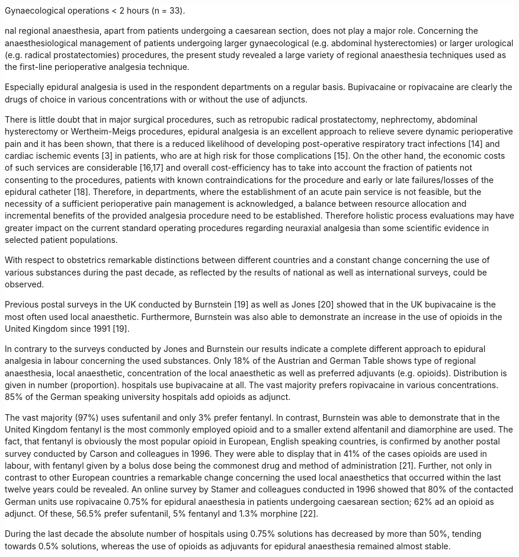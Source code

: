 Gynaecological operations < 2 hours (n = 33).

nal regional anaesthesia, apart from patients undergoing a caesarean section, does not play a major role. Concerning the anaesthesiological management of patients undergoing larger gynaecological (e.g. abdominal hysterectomies) or larger urological (e.g. radical prostatectomies) procedures, the present study revealed a large variety of regional anaesthesia techniques used as the first-line perioperative analgesia technique.

Especially epidural analgesia is used in the respondent departments on a regular basis. Bupivacaine or ropivacaine are clearly the drugs of choice in various concentrations with or without the use of adjuncts.

There is little doubt that in major surgical procedures, such as retropubic radical prostatectomy, nephrectomy, abdominal hysterectomy or Wertheim-Meigs procedures, epidural analgesia is an excellent approach to relieve severe dynamic perioperative pain and it has been shown, that there is a reduced likelihood of developing post-operative respiratory tract infections [14] and cardiac ischemic events [3] in patients, who are at high risk for those complications [15]. On the other hand, the economic costs of such services are considerable [16,17] and overall cost-efficiency has to take into account the fraction of patients not consenting to the procedures, patients with known contraindications for the procedure and early or late failures/losses of the epidural catheter [18]. Therefore, in departments, where the establishment of an acute pain service is not feasible, but the necessity of a sufficient perioperative pain management is acknowledged, a balance between resource allocation and incremental benefits of the provided analgesia procedure need to be established. Therefore holistic process evaluations may have greater impact on the current standard operating procedures regarding neuraxial analgesia than some scientific evidence in selected patient populations.

With respect to obstetrics remarkable distinctions between different countries and a constant change concerning the use of various substances during the past decade, as reflected by the results of national as well as international surveys, could be observed.

Previous postal surveys in the UK conducted by Burnstein [19] as well as Jones [20] showed that in the UK bupivacaine is the most often used local anaesthetic. Furthermore, Burnstein was also able to demonstrate an increase in the use of opioids in the United Kingdom since 1991 [19].

In contrary to the surveys conducted by Jones and Burnstein our results indicate a complete different approach to epidural analgesia in labour concerning the used substances. Only 18% of the Austrian and German Table shows type of regional anaesthesia, local anaesthetic, concentration of the local anaesthetic as well as preferred adjuvants (e.g. opioids). Distribution is given in number (proportion). hospitals use bupivacaine at all. The vast majority prefers ropivacaine in various concentrations. 85% of the German speaking university hospitals add opioids as adjunct.

The vast majority (97%) uses sufentanil and only 3% prefer fentanyl. In contrast, Burnstein was able to demonstrate that in the United Kingdom fentanyl is the most commonly employed opioid and to a smaller extend alfentanil and diamorphine are used. The fact, that fentanyl is obviously the most popular opioid in European, English speaking countries, is confirmed by another postal survey conducted by Carson and colleagues in 1996. They were able to display that in 41% of the cases opioids are used in labour, with fentanyl given by a bolus dose being the commonest drug and method of administration [21]. Further, not only in contrast to other European countries a remarkable change concerning the used local  anaesthetics that occurred within the last twelve years could be revealed. An online survey by Stamer and colleagues conducted in 1996 showed that 80% of the contacted German units use ropivacaine 0.75% for epidural anaesthesia in patients undergoing caesarean section; 62% ad an opioid as adjunct. Of these, 56.5% prefer sufentanil, 5% fentanyl and 1.3% morphine [22].

During the last decade the absolute number of hospitals using 0.75% solutions has decreased by more than 50%, tending towards 0.5% solutions, whereas the use of opioids as adjuvants for epidural anaesthesia remained almost stable.
